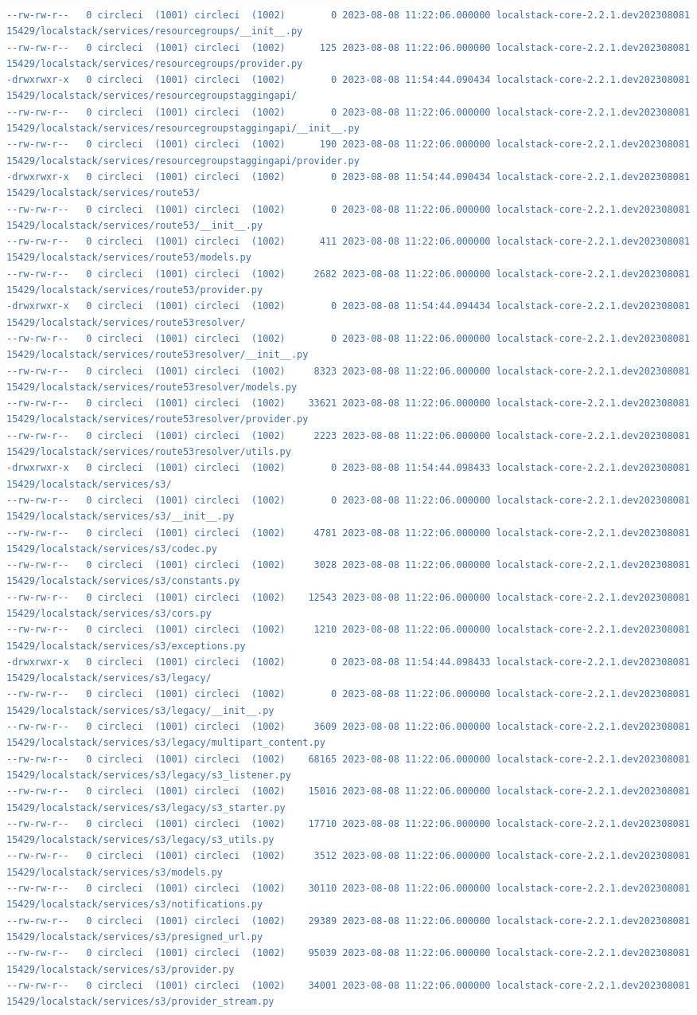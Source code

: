 ```diff
--rw-rw-r--   0 circleci  (1001) circleci  (1002)        0 2023-08-08 11:22:06.000000 localstack-core-2.2.1.dev20230808115429/localstack/services/resourcegroups/__init__.py
--rw-rw-r--   0 circleci  (1001) circleci  (1002)      125 2023-08-08 11:22:06.000000 localstack-core-2.2.1.dev20230808115429/localstack/services/resourcegroups/provider.py
-drwxrwxr-x   0 circleci  (1001) circleci  (1002)        0 2023-08-08 11:54:44.090434 localstack-core-2.2.1.dev20230808115429/localstack/services/resourcegroupstaggingapi/
--rw-rw-r--   0 circleci  (1001) circleci  (1002)        0 2023-08-08 11:22:06.000000 localstack-core-2.2.1.dev20230808115429/localstack/services/resourcegroupstaggingapi/__init__.py
--rw-rw-r--   0 circleci  (1001) circleci  (1002)      190 2023-08-08 11:22:06.000000 localstack-core-2.2.1.dev20230808115429/localstack/services/resourcegroupstaggingapi/provider.py
-drwxrwxr-x   0 circleci  (1001) circleci  (1002)        0 2023-08-08 11:54:44.090434 localstack-core-2.2.1.dev20230808115429/localstack/services/route53/
--rw-rw-r--   0 circleci  (1001) circleci  (1002)        0 2023-08-08 11:22:06.000000 localstack-core-2.2.1.dev20230808115429/localstack/services/route53/__init__.py
--rw-rw-r--   0 circleci  (1001) circleci  (1002)      411 2023-08-08 11:22:06.000000 localstack-core-2.2.1.dev20230808115429/localstack/services/route53/models.py
--rw-rw-r--   0 circleci  (1001) circleci  (1002)     2682 2023-08-08 11:22:06.000000 localstack-core-2.2.1.dev20230808115429/localstack/services/route53/provider.py
-drwxrwxr-x   0 circleci  (1001) circleci  (1002)        0 2023-08-08 11:54:44.094434 localstack-core-2.2.1.dev20230808115429/localstack/services/route53resolver/
--rw-rw-r--   0 circleci  (1001) circleci  (1002)        0 2023-08-08 11:22:06.000000 localstack-core-2.2.1.dev20230808115429/localstack/services/route53resolver/__init__.py
--rw-rw-r--   0 circleci  (1001) circleci  (1002)     8323 2023-08-08 11:22:06.000000 localstack-core-2.2.1.dev20230808115429/localstack/services/route53resolver/models.py
--rw-rw-r--   0 circleci  (1001) circleci  (1002)    33621 2023-08-08 11:22:06.000000 localstack-core-2.2.1.dev20230808115429/localstack/services/route53resolver/provider.py
--rw-rw-r--   0 circleci  (1001) circleci  (1002)     2223 2023-08-08 11:22:06.000000 localstack-core-2.2.1.dev20230808115429/localstack/services/route53resolver/utils.py
-drwxrwxr-x   0 circleci  (1001) circleci  (1002)        0 2023-08-08 11:54:44.098433 localstack-core-2.2.1.dev20230808115429/localstack/services/s3/
--rw-rw-r--   0 circleci  (1001) circleci  (1002)        0 2023-08-08 11:22:06.000000 localstack-core-2.2.1.dev20230808115429/localstack/services/s3/__init__.py
--rw-rw-r--   0 circleci  (1001) circleci  (1002)     4781 2023-08-08 11:22:06.000000 localstack-core-2.2.1.dev20230808115429/localstack/services/s3/codec.py
--rw-rw-r--   0 circleci  (1001) circleci  (1002)     3028 2023-08-08 11:22:06.000000 localstack-core-2.2.1.dev20230808115429/localstack/services/s3/constants.py
--rw-rw-r--   0 circleci  (1001) circleci  (1002)    12543 2023-08-08 11:22:06.000000 localstack-core-2.2.1.dev20230808115429/localstack/services/s3/cors.py
--rw-rw-r--   0 circleci  (1001) circleci  (1002)     1210 2023-08-08 11:22:06.000000 localstack-core-2.2.1.dev20230808115429/localstack/services/s3/exceptions.py
-drwxrwxr-x   0 circleci  (1001) circleci  (1002)        0 2023-08-08 11:54:44.098433 localstack-core-2.2.1.dev20230808115429/localstack/services/s3/legacy/
--rw-rw-r--   0 circleci  (1001) circleci  (1002)        0 2023-08-08 11:22:06.000000 localstack-core-2.2.1.dev20230808115429/localstack/services/s3/legacy/__init__.py
--rw-rw-r--   0 circleci  (1001) circleci  (1002)     3609 2023-08-08 11:22:06.000000 localstack-core-2.2.1.dev20230808115429/localstack/services/s3/legacy/multipart_content.py
--rw-rw-r--   0 circleci  (1001) circleci  (1002)    68165 2023-08-08 11:22:06.000000 localstack-core-2.2.1.dev20230808115429/localstack/services/s3/legacy/s3_listener.py
--rw-rw-r--   0 circleci  (1001) circleci  (1002)    15016 2023-08-08 11:22:06.000000 localstack-core-2.2.1.dev20230808115429/localstack/services/s3/legacy/s3_starter.py
--rw-rw-r--   0 circleci  (1001) circleci  (1002)    17710 2023-08-08 11:22:06.000000 localstack-core-2.2.1.dev20230808115429/localstack/services/s3/legacy/s3_utils.py
--rw-rw-r--   0 circleci  (1001) circleci  (1002)     3512 2023-08-08 11:22:06.000000 localstack-core-2.2.1.dev20230808115429/localstack/services/s3/models.py
--rw-rw-r--   0 circleci  (1001) circleci  (1002)    30110 2023-08-08 11:22:06.000000 localstack-core-2.2.1.dev20230808115429/localstack/services/s3/notifications.py
--rw-rw-r--   0 circleci  (1001) circleci  (1002)    29389 2023-08-08 11:22:06.000000 localstack-core-2.2.1.dev20230808115429/localstack/services/s3/presigned_url.py
--rw-rw-r--   0 circleci  (1001) circleci  (1002)    95039 2023-08-08 11:22:06.000000 localstack-core-2.2.1.dev20230808115429/localstack/services/s3/provider.py
--rw-rw-r--   0 circleci  (1001) circleci  (1002)    34001 2023-08-08 11:22:06.000000 localstack-core-2.2.1.dev20230808115429/localstack/services/s3/provider_stream.py
```